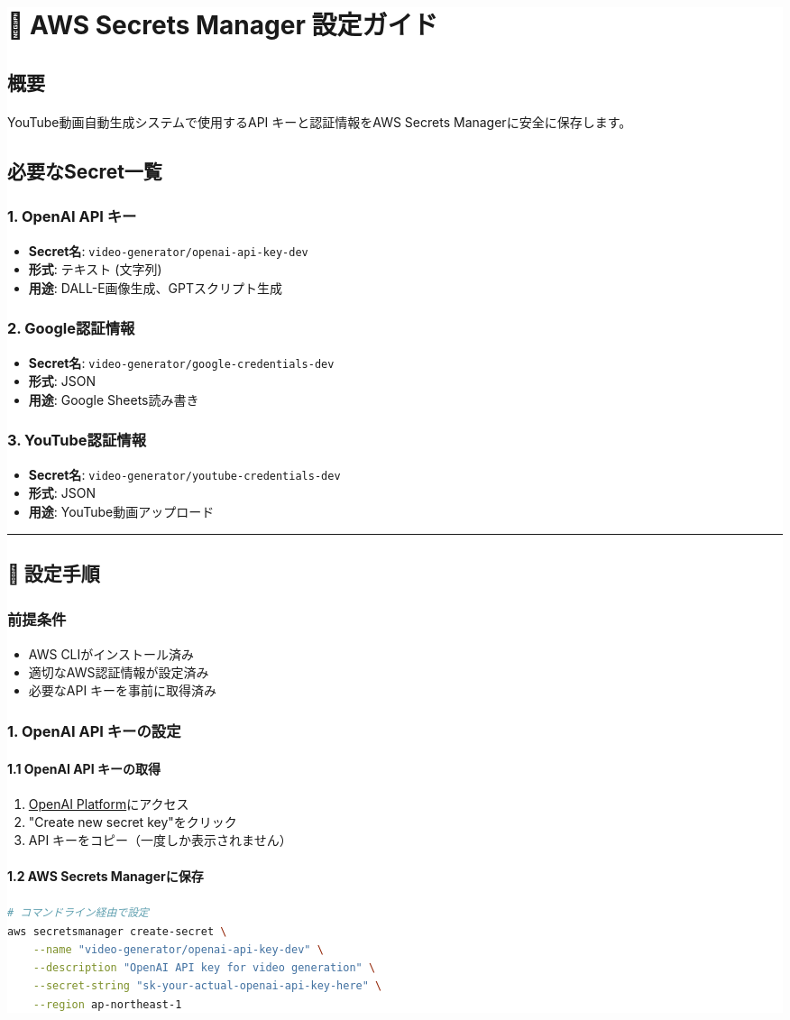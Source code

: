 # 🔐 AWS Secrets Manager 設定ガイド

## 概要
YouTube動画自動生成システムで使用するAPI キーと認証情報をAWS Secrets Managerに安全に保存します。

## 必要なSecret一覧

### 1. OpenAI API キー
- **Secret名**: `video-generator/openai-api-key-dev`
- **形式**: テキスト (文字列)
- **用途**: DALL-E画像生成、GPTスクリプト生成

### 2. Google認証情報
- **Secret名**: `video-generator/google-credentials-dev`
- **形式**: JSON
- **用途**: Google Sheets読み書き

### 3. YouTube認証情報
- **Secret名**: `video-generator/youtube-credentials-dev`
- **形式**: JSON
- **用途**: YouTube動画アップロード

---

## 🚀 設定手順

### 前提条件
- AWS CLIがインストール済み
- 適切なAWS認証情報が設定済み
- 必要なAPI キーを事前に取得済み

### 1. OpenAI API キーの設定

#### 1.1 OpenAI API キーの取得
1. [OpenAI Platform](https://platform.openai.com/api-keys)にアクセス
2. "Create new secret key"をクリック
3. API キーをコピー（一度しか表示されません）

#### 1.2 AWS Secrets Managerに保存
```bash
# コマンドライン経由で設定
aws secretsmanager create-secret \
    --name "video-generator/openai-api-key-dev" \
    --description "OpenAI API key for video generation" \
    --secret-string "sk-your-actual-openai-api-key-here" \
    --region ap-northeast-1
```
